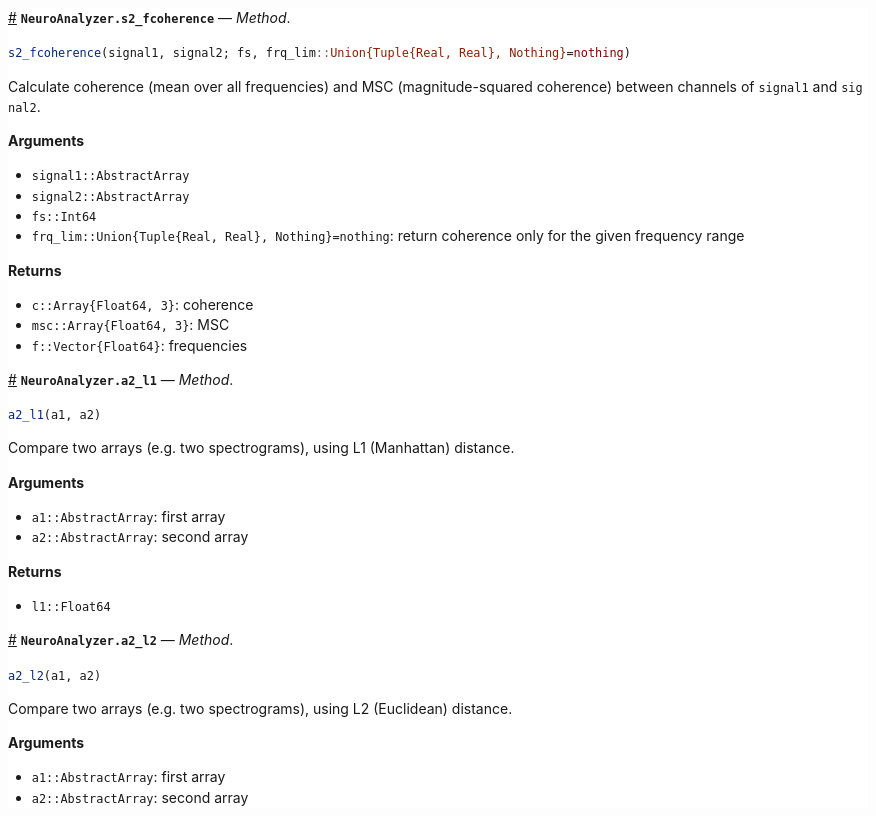 <a id='NeuroAnalyzer.s2_fcoherence-Tuple{AbstractArray, AbstractArray}' href='#NeuroAnalyzer.s2_fcoherence-Tuple{AbstractArray, AbstractArray}'>#</a>
**`NeuroAnalyzer.s2_fcoherence`** &mdash; *Method*.



```julia
s2_fcoherence(signal1, signal2; fs, frq_lim::Union{Tuple{Real, Real}, Nothing}=nothing)
```

Calculate coherence (mean over all frequencies) and MSC (magnitude-squared coherence) between channels of `signal1` and `signal2`.

**Arguments**

  * `signal1::AbstractArray`
  * `signal2::AbstractArray`
  * `fs::Int64`
  * `frq_lim::Union{Tuple{Real, Real}, Nothing}=nothing`: return coherence only for the given frequency range

**Returns**

  * `c::Array{Float64, 3}`: coherence
  * `msc::Array{Float64, 3}`: MSC
  * `f::Vector{Float64}`: frequencies

<a id='NeuroAnalyzer.a2_l1-Tuple{AbstractArray, AbstractArray}' href='#NeuroAnalyzer.a2_l1-Tuple{AbstractArray, AbstractArray}'>#</a>
**`NeuroAnalyzer.a2_l1`** &mdash; *Method*.



```julia
a2_l1(a1, a2)
```

Compare two arrays (e.g. two spectrograms), using L1 (Manhattan) distance.

**Arguments**

  * `a1::AbstractArray`: first array
  * `a2::AbstractArray`: second array

**Returns**

  * `l1::Float64`

<a id='NeuroAnalyzer.a2_l2-Tuple{AbstractArray, AbstractArray}' href='#NeuroAnalyzer.a2_l2-Tuple{AbstractArray, AbstractArray}'>#</a>
**`NeuroAnalyzer.a2_l2`** &mdash; *Method*.



```julia
a2_l2(a1, a2)
```

Compare two arrays (e.g. two spectrograms), using L2 (Euclidean) distance.

**Arguments**

  * `a1::AbstractArray`: first array
  * `a2::AbstractArray`: second array
